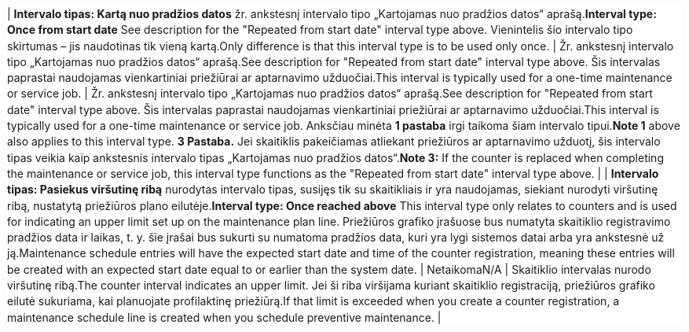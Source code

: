 | <span data-ttu-id="c5288-219">**Intervalo tipas: Kartą nuo pradžios datos** žr. ankstesnį intervalo tipo „Kartojamas nuo pradžios datos“ aprašą.</span><span class="sxs-lookup"><span data-stu-id="c5288-219">**Interval type: Once from start date** See description for the "Repeated from start date" interval type above.</span></span> <span data-ttu-id="c5288-220">Vienintelis šio intervalo tipo skirtumas – jis naudotinas tik vieną kartą.</span><span class="sxs-lookup"><span data-stu-id="c5288-220">Only difference is that this interval type is to be used only once.</span></span>                                                                                                                                                                                                                                                 | <span data-ttu-id="c5288-221">Žr. ankstesnį intervalo tipo „Kartojamas nuo pradžios datos“ aprašą.</span><span class="sxs-lookup"><span data-stu-id="c5288-221">See description for "Repeated from start date" interval type above.</span></span> <span data-ttu-id="c5288-222">Šis intervalas paprastai naudojamas vienkartiniai priežiūrai ar aptarnavimo užduočiai.</span><span class="sxs-lookup"><span data-stu-id="c5288-222">This interval is typically used for a one-time maintenance or service job.</span></span>                                                                                                                                                                                                                            | <span data-ttu-id="c5288-223">Žr. ankstesnį intervalo tipo „Kartojamas nuo pradžios datos“ aprašą.</span><span class="sxs-lookup"><span data-stu-id="c5288-223">See description for "Repeated from start date" interval type above.</span></span> <span data-ttu-id="c5288-224">Šis intervalas paprastai naudojamas vienkartiniai priežiūrai ar aptarnavimo užduočiai.</span><span class="sxs-lookup"><span data-stu-id="c5288-224">This interval is typically used for a one-time maintenance or service job.</span></span> <span data-ttu-id="c5288-225">Anksčiau minėta **1 pastaba** irgi taikoma šiam intervalo tipui.</span><span class="sxs-lookup"><span data-stu-id="c5288-225">**Note 1** above also applies to this interval type.</span></span> <span data-ttu-id="c5288-226">**3 Pastaba.** Jei skaitiklis pakeičiamas atliekant priežiūros ar aptarnavimo užduotį, šis intervalo tipas veikia kaip ankstesnis intervalo tipas „Kartojamas nuo pradžios datos“.</span><span class="sxs-lookup"><span data-stu-id="c5288-226">**Note 3:** If the counter is replaced when completing the maintenance or service job, this interval type functions as the "Repeated from start date" interval type above.</span></span>                                                                                                                                                                                                                                                                                                |
| <span data-ttu-id="c5288-227">**Intervalo tipas: Pasiekus viršutinę ribą** nurodytas intervalo tipas, susijęs tik su skaitikliais ir yra naudojamas, siekiant nurodyti viršutinę ribą, nustatytą priežiūros plano eilutėje.</span><span class="sxs-lookup"><span data-stu-id="c5288-227">**Interval type: Once reached above** This interval type only relates to counters and is used for indicating an upper limit set up on the maintenance plan line.</span></span> <span data-ttu-id="c5288-228">Priežiūros grafiko įrašuose bus numatyta skaitiklio registravimo pradžios data ir laikas, t. y. šie įrašai bus sukurti su numatoma pradžios data, kuri yra lygi sistemos datai arba yra ankstesnė už ją.</span><span class="sxs-lookup"><span data-stu-id="c5288-228">Maintenance schedule entries will have the expected start date and time of the counter registration, meaning these entries will be created with an expected start date equal to or earlier than the system date.</span></span>                                                | <span data-ttu-id="c5288-229">Netaikoma</span><span class="sxs-lookup"><span data-stu-id="c5288-229">N/A</span></span>                                                                                                                                                                                                                                                                                                                                                                       | <span data-ttu-id="c5288-230">Skaitiklio intervalas nurodo viršutinę ribą.</span><span class="sxs-lookup"><span data-stu-id="c5288-230">The counter interval indicates an upper limit.</span></span> <span data-ttu-id="c5288-231">Jei ši riba viršijama kuriant skaitiklio registraciją, priežiūros grafiko eilutė sukuriama, kai planuojate profilaktinę priežiūrą.</span><span class="sxs-lookup"><span data-stu-id="c5288-231">If that limit is exceeded when you create a counter registration, a maintenance schedule line is created when you schedule preventive maintenance.</span></span>                                                                                                                                                                                                                                                                                                                                                                                                                                                                                 |